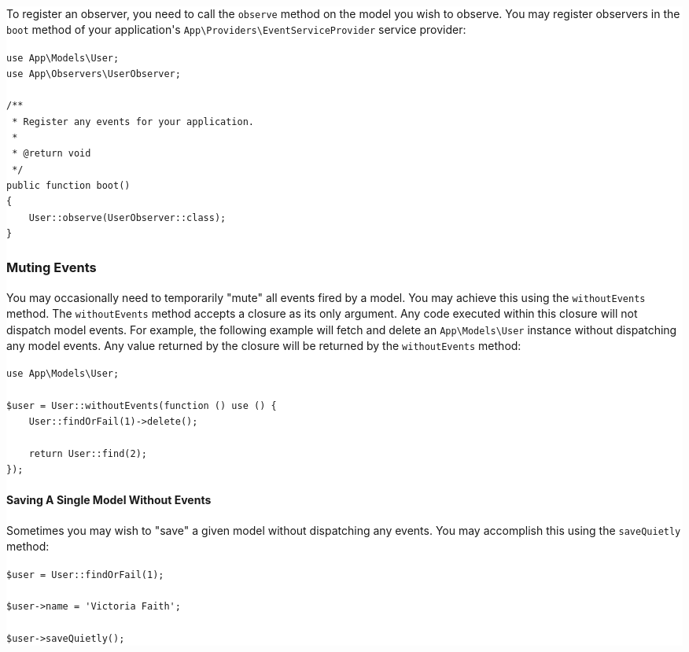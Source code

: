 To register an observer, you need to call the `observe` method on the model
you wish to observe. You may register observers in the `boot` method of your
application's `App\Providers\EventServiceProvider` service provider:

    use App\Models\User;
    use App\Observers\UserObserver;

    /**
     * Register any events for your application.
     *
     * @return void
     */
    public function boot()
    {
        User::observe(UserObserver::class);
    }

<a name="muting-events"></a>
### Muting Events

You may occasionally need to temporarily "mute" all events fired by a
model. You may achieve this using the `withoutEvents` method. The
`withoutEvents` method accepts a closure as its only argument. Any code
executed within this closure will not dispatch model events. For example,
the following example will fetch and delete an `App\Models\User` instance
without dispatching any model events. Any value returned by the closure will
be returned by the `withoutEvents` method:

    use App\Models\User;

    $user = User::withoutEvents(function () use () {
        User::findOrFail(1)->delete();

        return User::find(2);
    });

<a name="saving-a-single-model-without-events"></a>
#### Saving A Single Model Without Events

Sometimes you may wish to "save" a given model without dispatching any
events. You may accomplish this using the `saveQuietly` method:

    $user = User::findOrFail(1);

    $user->name = 'Victoria Faith';

    $user->saveQuietly();
